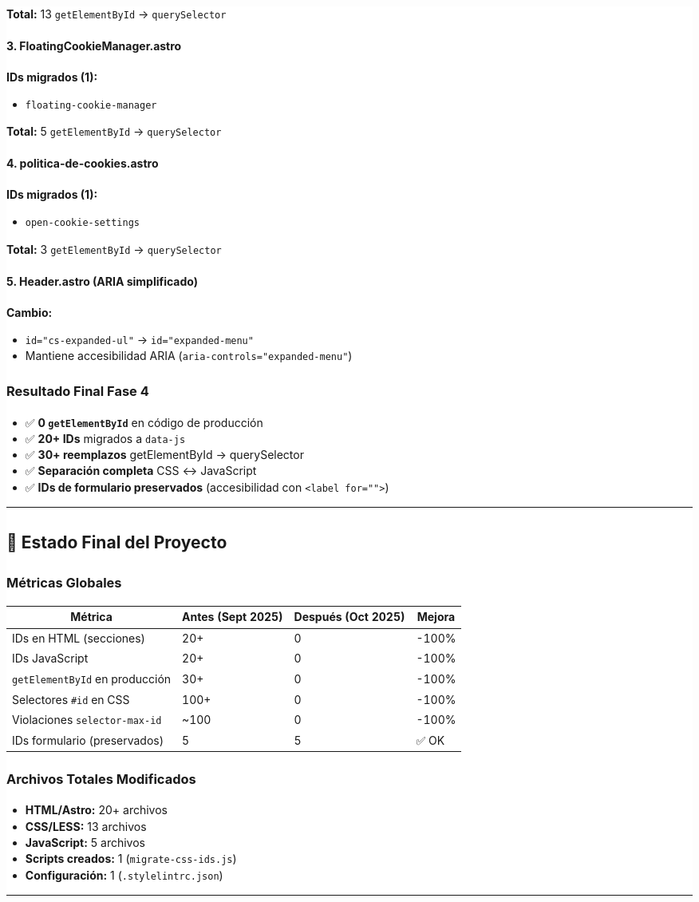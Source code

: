 **Total:** 13 `getElementById` → `querySelector`

#### 3. FloatingCookieManager.astro

**IDs migrados (1):**

- `floating-cookie-manager`

**Total:** 5 `getElementById` → `querySelector`

#### 4. politica-de-cookies.astro

**IDs migrados (1):**

- `open-cookie-settings`

**Total:** 3 `getElementById` → `querySelector`

#### 5. Header.astro (ARIA simplificado)

**Cambio:**

- `id="cs-expanded-ul"` → `id="expanded-menu"`
- Mantiene accesibilidad ARIA (`aria-controls="expanded-menu"`)

### Resultado Final Fase 4

- ✅ **0 `getElementById`** en código de producción
- ✅ **20+ IDs** migrados a `data-js`
- ✅ **30+ reemplazos** getElementById → querySelector
- ✅ **Separación completa** CSS ↔ JavaScript
- ✅ **IDs de formulario preservados** (accesibilidad con `<label for="">`)

---

## 🎯 Estado Final del Proyecto

### Métricas Globales

| Métrica                        | Antes (Sept 2025) | Después (Oct 2025) | Mejora |
| ------------------------------ | ----------------- | ------------------ | ------ |
| IDs en HTML (secciones)        | 20+               | 0                  | -100%  |
| IDs JavaScript                 | 20+               | 0                  | -100%  |
| `getElementById` en producción | 30+               | 0                  | -100%  |
| Selectores `#id` en CSS        | 100+              | 0                  | -100%  |
| Violaciones `selector-max-id`  | ~100              | 0                  | -100%  |
| IDs formulario (preservados)   | 5                 | 5                  | ✅ OK  |

### Archivos Totales Modificados

- **HTML/Astro:** 20+ archivos
- **CSS/LESS:** 13 archivos
- **JavaScript:** 5 archivos
- **Scripts creados:** 1 (`migrate-css-ids.js`)
- **Configuración:** 1 (`.stylelintrc.json`)

---